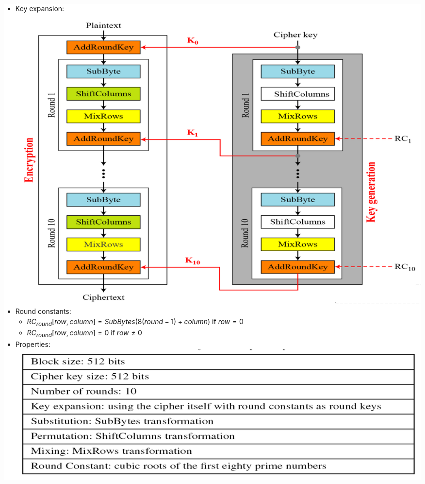- Key expansion: ![](./pictures/whirlpool_key_expansion.png)
- Round constants:
  - $RC_{round}[row, column] = SubBytes(8(round - 1) + column)$ if $row = 0$
  - $RC_{round}[row, column] = 0$ if $row \neq 0$
- Properties: ![](./pictures/whirlpool_properties.png)
